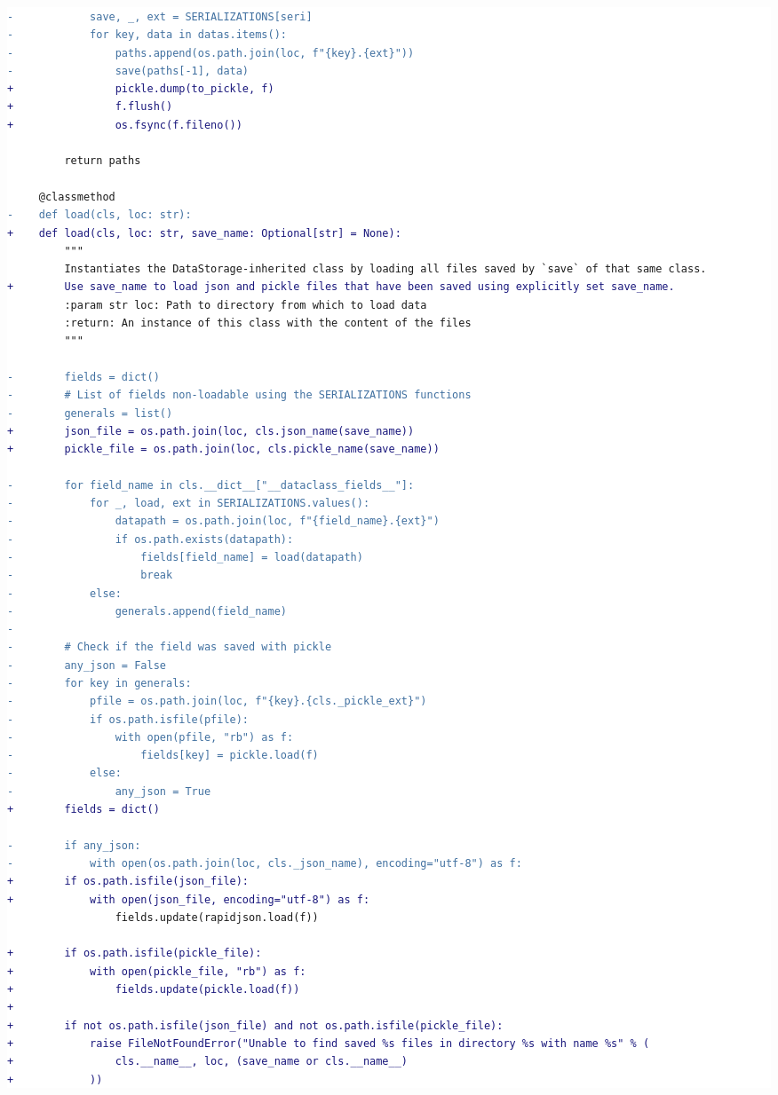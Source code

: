 ```diff
-            save, _, ext = SERIALIZATIONS[seri]
-            for key, data in datas.items():
-                paths.append(os.path.join(loc, f"{key}.{ext}"))
-                save(paths[-1], data)
+                pickle.dump(to_pickle, f)
+                f.flush()
+                os.fsync(f.fileno())
 
         return paths
 
     @classmethod
-    def load(cls, loc: str):
+    def load(cls, loc: str, save_name: Optional[str] = None):
         """
         Instantiates the DataStorage-inherited class by loading all files saved by `save` of that same class.
+        Use save_name to load json and pickle files that have been saved using explicitly set save_name.
         :param str loc: Path to directory from which to load data
         :return: An instance of this class with the content of the files
         """
 
-        fields = dict()
-        # List of fields non-loadable using the SERIALIZATIONS functions
-        generals = list()
+        json_file = os.path.join(loc, cls.json_name(save_name))
+        pickle_file = os.path.join(loc, cls.pickle_name(save_name))
 
-        for field_name in cls.__dict__["__dataclass_fields__"]:
-            for _, load, ext in SERIALIZATIONS.values():
-                datapath = os.path.join(loc, f"{field_name}.{ext}")
-                if os.path.exists(datapath):
-                    fields[field_name] = load(datapath)
-                    break
-            else:
-                generals.append(field_name)
-
-        # Check if the field was saved with pickle
-        any_json = False
-        for key in generals:
-            pfile = os.path.join(loc, f"{key}.{cls._pickle_ext}")
-            if os.path.isfile(pfile):
-                with open(pfile, "rb") as f:
-                    fields[key] = pickle.load(f)
-            else:
-                any_json = True
+        fields = dict()
 
-        if any_json:
-            with open(os.path.join(loc, cls._json_name), encoding="utf-8") as f:
+        if os.path.isfile(json_file):
+            with open(json_file, encoding="utf-8") as f:
                 fields.update(rapidjson.load(f))
 
+        if os.path.isfile(pickle_file):
+            with open(pickle_file, "rb") as f:
+                fields.update(pickle.load(f))
+
+        if not os.path.isfile(json_file) and not os.path.isfile(pickle_file):
+            raise FileNotFoundError("Unable to find saved %s files in directory %s with name %s" % (
+                cls.__name__, loc, (save_name or cls.__name__)
+            ))
```